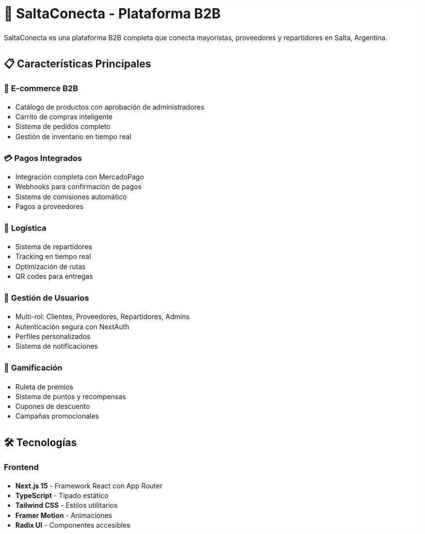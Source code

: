 # 🚀 SaltaConecta - Plataforma B2B

SaltaConecta es una plataforma B2B completa que conecta mayoristas, proveedores y repartidores en Salta, Argentina.

## 📋 Características Principales

### 🛒 **E-commerce B2B**

- Catálogo de productos con aprobación de administradores
- Carrito de compras inteligente
- Sistema de pedidos completo
- Gestión de inventario en tiempo real

### 💳 **Pagos Integrados**

- Integración completa con MercadoPago
- Webhooks para confirmación de pagos
- Sistema de comisiones automático
- Pagos a proveedores

### 🚚 **Logística**

- Sistema de repartidores
- Tracking en tiempo real
- Optimización de rutas
- QR codes para entregas

### 🎯 **Gestión de Usuarios**

- Multi-rol: Clientes, Proveedores, Repartidores, Admins
- Autenticación segura con NextAuth
- Perfiles personalizados
- Sistema de notificaciones

### 🎰 **Gamificación**

- Ruleta de premios
- Sistema de puntos y recompensas
- Cupones de descuento
- Campañas promocionales

## 🛠️ Tecnologías

### **Frontend**

- **Next.js 15** - Framework React con App Router
- **TypeScript** - Tipado estático
- **Tailwind CSS** - Estilos utilitarios
- **Framer Motion** - Animaciones
- **Radix UI** - Componentes accesibles
